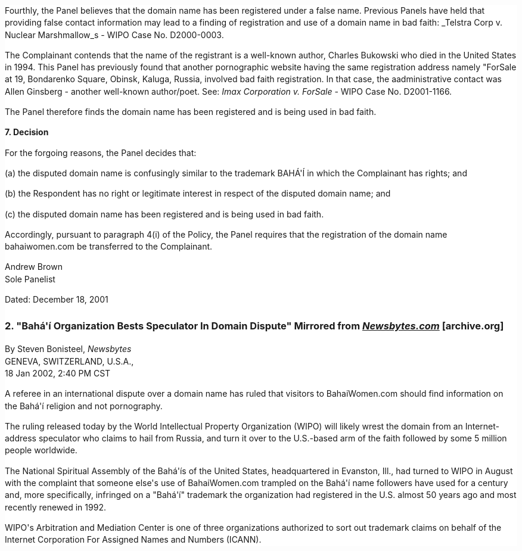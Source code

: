 Fourthly, the Panel believes that the domain name has been registered under a false name. Previous Panels have held that providing false contact information may lead to a finding of registration and use of a domain name in bad faith: _Telstra Corp v. Nuclear Marshmallow_s - WIPO Case No. D2000-0003.

The Complainant contends that the name of the registrant is a well-known author, Charles Bukowski who died in the United States in 1994. This Panel has previously found that another pornographic website having the same registration address namely "ForSale at 19, Bondarenko Square, Obinsk, Kaluga, Russia, involved bad faith registration. In that case, the aadministrative contact was Allen Ginsberg - another well-known author/poet. See: _Imax Corporation v. ForSale_ \- WIPO Case No. D2001-1166.

The Panel therefore finds the domain name has been registered and is being used in bad faith.

**7\. Decision**

For the forgoing reasons, the Panel decides that:

(a) the disputed domain name is confusingly similar to the trademark BAHÁ'Í in which the Complainant has rights; and

(b) the Respondent has no right or legitimate interest in respect of the disputed domain name; and

(c) the disputed domain name has been registered and is being used in bad faith.

Accordingly, pursuant to paragraph 4(i) of the Policy, the Panel requires that the registration of the domain name bahaiwomen.com be transferred to the Complainant.

Andrew Brown  
Sole Panelist

Dated: December 18, 2001

### 2\. "Bahá'í Organization Bests Speculator In Domain Dispute" Mirrored from [_Newsbytes.com_](http://web.archive.org/web/20020123193523/http://www.newsbytes.com/news/02/173791.html) \[archive.org\]

  
By Steven Bonisteel, _Newsbytes_  
GENEVA, SWITZERLAND, U.S.A.,  
18 Jan 2002, 2:40 PM CST

A referee in an international dispute over a domain name has ruled that visitors to BahaiWomen.com should find information on the Bahá'í religion and not pornography.

The ruling released today by the World Intellectual Property Organization (WIPO) will likely wrest the domain from an Internet-address speculator who claims to hail from Russia, and turn it over to the U.S.-based arm of the faith followed by some 5 million people worldwide.

The National Spiritual Assembly of the Bahá'ís of the United States, headquartered in Evanston, Ill., had turned to WIPO in August with the complaint that someone else's use of BahaiWomen.com trampled on the Bahá'í name followers have used for a century and, more specifically, infringed on a "Bahá'í" trademark the organization had registered in the U.S. almost 50 years ago and most recently renewed in 1992.

WIPO's Arbitration and Mediation Center is one of three organizations authorized to sort out trademark claims on behalf of the Internet Corporation For Assigned Names and Numbers (ICANN).
